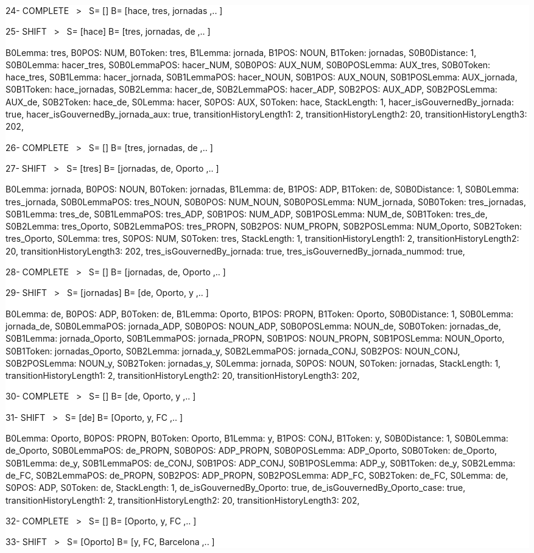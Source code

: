 24- COMPLETE&nbsp;&nbsp;&nbsp;>&nbsp;&nbsp;&nbsp;S= []   B= [hace, tres, jornadas ,.. ]



25- SHIFT&nbsp;&nbsp;&nbsp;>&nbsp;&nbsp;&nbsp;S= [hace]   B= [tres, jornadas, de ,.. ]

B0Lemma: tres, B0POS: NUM, B0Token: tres, B1Lemma: jornada, B1POS: NOUN, B1Token: jornadas, S0B0Distance: 1, S0B0Lemma: hacer_tres, S0B0LemmaPOS: hacer_NUM, S0B0POS: AUX_NUM, S0B0POSLemma: AUX_tres, S0B0Token: hace_tres, S0B1Lemma: hacer_jornada, S0B1LemmaPOS: hacer_NOUN, S0B1POS: AUX_NOUN, S0B1POSLemma: AUX_jornada, S0B1Token: hace_jornadas, S0B2Lemma: hacer_de, S0B2LemmaPOS: hacer_ADP, S0B2POS: AUX_ADP, S0B2POSLemma: AUX_de, S0B2Token: hace_de, S0Lemma: hacer, S0POS: AUX, S0Token: hace, StackLength: 1, hacer_isGouvernedBy_jornada: true, hacer_isGouvernedBy_jornada_aux: true, transitionHistoryLength1: 2, transitionHistoryLength2: 20, transitionHistoryLength3: 202, 

26- COMPLETE&nbsp;&nbsp;&nbsp;>&nbsp;&nbsp;&nbsp;S= []   B= [tres, jornadas, de ,.. ]



27- SHIFT&nbsp;&nbsp;&nbsp;>&nbsp;&nbsp;&nbsp;S= [tres]   B= [jornadas, de, Oporto ,.. ]

B0Lemma: jornada, B0POS: NOUN, B0Token: jornadas, B1Lemma: de, B1POS: ADP, B1Token: de, S0B0Distance: 1, S0B0Lemma: tres_jornada, S0B0LemmaPOS: tres_NOUN, S0B0POS: NUM_NOUN, S0B0POSLemma: NUM_jornada, S0B0Token: tres_jornadas, S0B1Lemma: tres_de, S0B1LemmaPOS: tres_ADP, S0B1POS: NUM_ADP, S0B1POSLemma: NUM_de, S0B1Token: tres_de, S0B2Lemma: tres_Oporto, S0B2LemmaPOS: tres_PROPN, S0B2POS: NUM_PROPN, S0B2POSLemma: NUM_Oporto, S0B2Token: tres_Oporto, S0Lemma: tres, S0POS: NUM, S0Token: tres, StackLength: 1, transitionHistoryLength1: 2, transitionHistoryLength2: 20, transitionHistoryLength3: 202, tres_isGouvernedBy_jornada: true, tres_isGouvernedBy_jornada_nummod: true, 

28- COMPLETE&nbsp;&nbsp;&nbsp;>&nbsp;&nbsp;&nbsp;S= []   B= [jornadas, de, Oporto ,.. ]



29- SHIFT&nbsp;&nbsp;&nbsp;>&nbsp;&nbsp;&nbsp;S= [jornadas]   B= [de, Oporto, y ,.. ]

B0Lemma: de, B0POS: ADP, B0Token: de, B1Lemma: Oporto, B1POS: PROPN, B1Token: Oporto, S0B0Distance: 1, S0B0Lemma: jornada_de, S0B0LemmaPOS: jornada_ADP, S0B0POS: NOUN_ADP, S0B0POSLemma: NOUN_de, S0B0Token: jornadas_de, S0B1Lemma: jornada_Oporto, S0B1LemmaPOS: jornada_PROPN, S0B1POS: NOUN_PROPN, S0B1POSLemma: NOUN_Oporto, S0B1Token: jornadas_Oporto, S0B2Lemma: jornada_y, S0B2LemmaPOS: jornada_CONJ, S0B2POS: NOUN_CONJ, S0B2POSLemma: NOUN_y, S0B2Token: jornadas_y, S0Lemma: jornada, S0POS: NOUN, S0Token: jornadas, StackLength: 1, transitionHistoryLength1: 2, transitionHistoryLength2: 20, transitionHistoryLength3: 202, 

30- COMPLETE&nbsp;&nbsp;&nbsp;>&nbsp;&nbsp;&nbsp;S= []   B= [de, Oporto, y ,.. ]



31- SHIFT&nbsp;&nbsp;&nbsp;>&nbsp;&nbsp;&nbsp;S= [de]   B= [Oporto, y, FC ,.. ]

B0Lemma: Oporto, B0POS: PROPN, B0Token: Oporto, B1Lemma: y, B1POS: CONJ, B1Token: y, S0B0Distance: 1, S0B0Lemma: de_Oporto, S0B0LemmaPOS: de_PROPN, S0B0POS: ADP_PROPN, S0B0POSLemma: ADP_Oporto, S0B0Token: de_Oporto, S0B1Lemma: de_y, S0B1LemmaPOS: de_CONJ, S0B1POS: ADP_CONJ, S0B1POSLemma: ADP_y, S0B1Token: de_y, S0B2Lemma: de_FC, S0B2LemmaPOS: de_PROPN, S0B2POS: ADP_PROPN, S0B2POSLemma: ADP_FC, S0B2Token: de_FC, S0Lemma: de, S0POS: ADP, S0Token: de, StackLength: 1, de_isGouvernedBy_Oporto: true, de_isGouvernedBy_Oporto_case: true, transitionHistoryLength1: 2, transitionHistoryLength2: 20, transitionHistoryLength3: 202, 

32- COMPLETE&nbsp;&nbsp;&nbsp;>&nbsp;&nbsp;&nbsp;S= []   B= [Oporto, y, FC ,.. ]



33- SHIFT&nbsp;&nbsp;&nbsp;>&nbsp;&nbsp;&nbsp;S= [Oporto]   B= [y, FC, Barcelona ,.. ]
